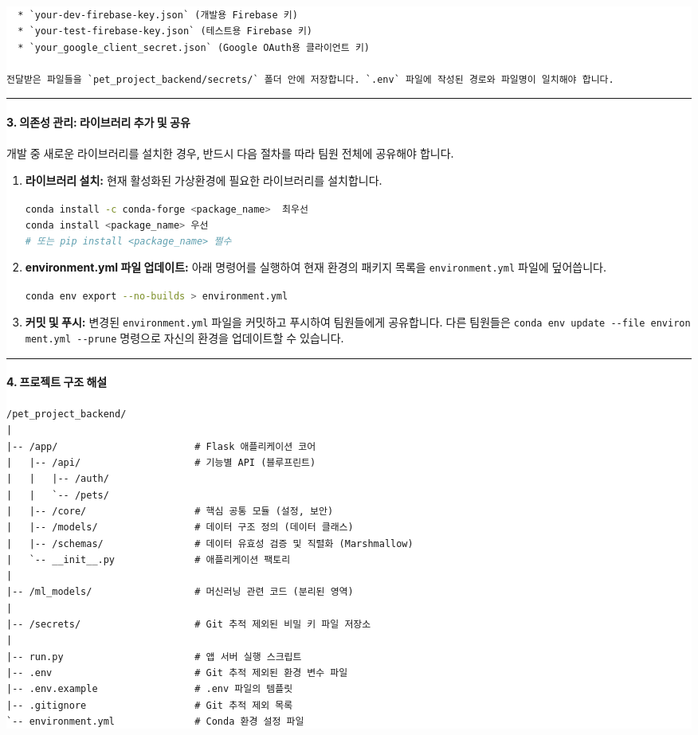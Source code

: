       * `your-dev-firebase-key.json` (개발용 Firebase 키)
      * `your-test-firebase-key.json` (테스트용 Firebase 키)
      * `your_google_client_secret.json` (Google OAuth용 클라이언트 키)

    전달받은 파일들을 `pet_project_backend/secrets/` 폴더 안에 저장합니다. `.env` 파일에 작성된 경로와 파일명이 일치해야 합니다.

-----

#### **3. 의존성 관리: 라이브러리 추가 및 공유**

개발 중 새로운 라이브러리를 설치한 경우, 반드시 다음 절차를 따라 팀원 전체에 공유해야 합니다.

1.  **라이브러리 설치:** 현재 활성화된 가상환경에 필요한 라이브러리를 설치합니다.

    ```bash
    conda install -c conda-forge <package_name>  최우선
    conda install <package_name> 우선
    # 또는 pip install <package_name> 쩔수
    ```

2.  **environment.yml 파일 업데이트:** 아래 명령어를 실행하여 현재 환경의 패키지 목록을 `environment.yml` 파일에 덮어씁니다.


    ```bash
    conda env export --no-builds > environment.yml
    ```

3.  **커밋 및 푸시:** 변경된 `environment.yml` 파일을 커밋하고 푸시하여 팀원들에게 공유합니다. 다른 팀원들은 `conda env update --file environment.yml --prune` 명령으로 자신의 환경을 업데이트할 수 있습니다.

-----

#### **4. 프로젝트 구조 해설**

```
/pet_project_backend/
|
|-- /app/                        # Flask 애플리케이션 코어
|   |-- /api/                    # 기능별 API (블루프린트)
|   |   |-- /auth/
|   |   `-- /pets/
|   |-- /core/                   # 핵심 공통 모듈 (설정, 보안)
|   |-- /models/                 # 데이터 구조 정의 (데이터 클래스)
|   |-- /schemas/                # 데이터 유효성 검증 및 직렬화 (Marshmallow)
|   `-- __init__.py              # 애플리케이션 팩토리
|
|-- /ml_models/                  # 머신러닝 관련 코드 (분리된 영역)
|
|-- /secrets/                    # Git 추적 제외된 비밀 키 파일 저장소
|
|-- run.py                       # 앱 서버 실행 스크립트
|-- .env                         # Git 추적 제외된 환경 변수 파일
|-- .env.example                 # .env 파일의 템플릿
|-- .gitignore                   # Git 추적 제외 목록
`-- environment.yml              # Conda 환경 설정 파일
```
